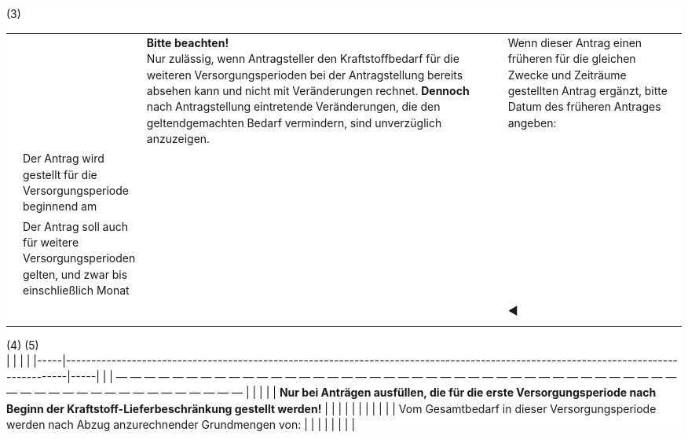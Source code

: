 <td></td>
<td></td>
<td></td>
<td></td>
<td></td>
</tr>
</tbody>
</table>

(3)  
<table>
<tbody>
<tr class="odd">
<td></td>
<td></td>
<td><strong>Bitte beachten!</strong><br />
Nur zulässig, wenn Antragsteller den Kraftstoffbedarf für die weiteren Versorgungsperioden bei der Antragstellung bereits absehen kann und nicht mit Veränderungen rechnet. <strong>Dennoch</strong> nach Antragstellung eintretende Veränderungen, die den geltendgemachten Bedarf vermindern, sind unverzüglich anzuzeigen.</td>
<td>Wenn dieser Antrag einen früheren für die gleichen Zwecke und Zeiträume gestellten Antrag ergänzt, bitte Datum des früheren Antrages angeben:</td>
</tr>
<tr class="even">
<td></td>
<td>Der Antrag wird gestellt für die Versorgungsperiode beginnend am</td>
<td></td>
<td></td>
</tr>
<tr class="odd">
<td></td>
<td>Der Antrag soll auch für weitere Versorgungsperioden gelten, und zwar bis einschließlich Monat</td>
<td></td>
<td></td>
</tr>
<tr class="even">
<td></td>
<td></td>
<td></td>
<td>◄</td>
</tr>
<tr class="odd">
<td></td>
<td></td>
<td></td>
<td></td>
</tr>
</tbody>
</table>

(4)
(5)  
|     |                                                                                                                                     |     |
|-----|-------------------------------------------------------------------------------------------------------------------------------------|-----|
|     | — — — — — — — — — — — — — — — — — — — — — — — — — — — — — — — — — — — — — — — — — — — — — — — — — — — — — — — — —                   |     |
| |   | **Nur bei Anträgen ausfüllen, die für die erste Versorgungsperiode nach Beginn der Kraftstoff-Lieferbeschränkung gestellt werden!** | |   |
| |   |                                                                                                                                     |     |
| |   | Vom Gesamtbedarf in dieser Versorgungsperiode werden nach Abzug anzurechnender Grundmengen von:                                     | |   |
| |   |                                                                                                                                     |     |